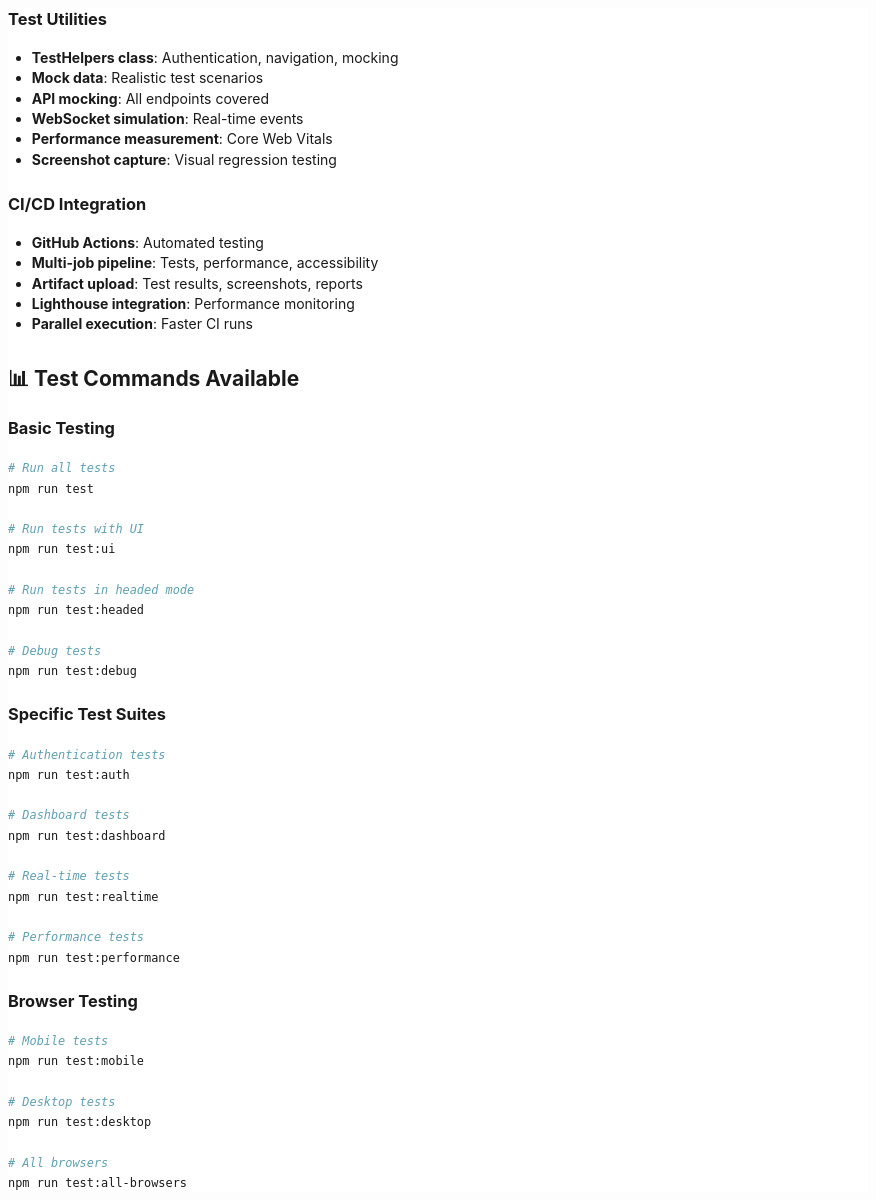 ### Test Utilities
- **TestHelpers class**: Authentication, navigation, mocking
- **Mock data**: Realistic test scenarios
- **API mocking**: All endpoints covered
- **WebSocket simulation**: Real-time events
- **Performance measurement**: Core Web Vitals
- **Screenshot capture**: Visual regression testing

### CI/CD Integration
- **GitHub Actions**: Automated testing
- **Multi-job pipeline**: Tests, performance, accessibility
- **Artifact upload**: Test results, screenshots, reports
- **Lighthouse integration**: Performance monitoring
- **Parallel execution**: Faster CI runs

## 📊 **Test Commands Available**

### Basic Testing
```bash
# Run all tests
npm run test

# Run tests with UI
npm run test:ui

# Run tests in headed mode
npm run test:headed

# Debug tests
npm run test:debug
```

### Specific Test Suites
```bash
# Authentication tests
npm run test:auth

# Dashboard tests
npm run test:dashboard

# Real-time tests
npm run test:realtime

# Performance tests
npm run test:performance
```

### Browser Testing
```bash
# Mobile tests
npm run test:mobile

# Desktop tests
npm run test:desktop

# All browsers
npm run test:all-browsers
```
